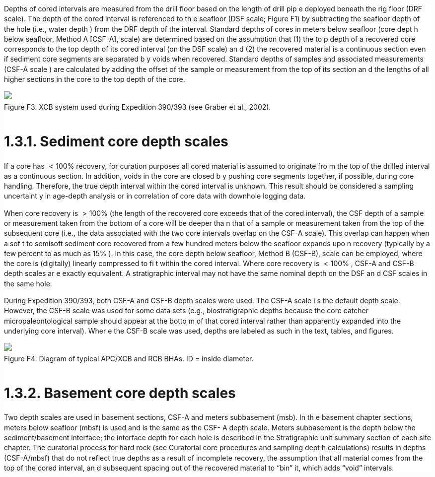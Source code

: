 Depths of cored intervals are measured from the drill floor based on the length of drill pip e deployed beneath the rig floor (DRF scale). The depth of the cored interval is referenced to th e seafloor (DSF scale; Figure F1) by subtracting the seafloor depth of the hole (i.e., water depth ) from the DRF depth of the interval. Standard depths of cores in meters below seafloor (core dept h below seafloor, Method A [CSF-A], scale) are determined based on the assumption that (1) the to p depth of a recovered core corresponds to the top depth of its cored interval (on the DSF scale) an d (2) the recovered material is a continuous section even if sediment core segments are separated b y voids when recovered. Standard depths of samples and associated measurements (CSF-A scale ) are calculated by adding the offset of the sample or measurement from the top of its section an d the lengths of all higher sections in the core to the top depth of the core.  

![](images/7843edefcf9dd172beb974be3bb170a7f772cc2fa9a72f42d8d8e1e27ef6da36.jpg)  
Figure F3. XCB system used during Expedition 390/393 (see Graber et al., 2002).  

# 1.3.1. Sediment core depth scales  

If a core has ${<}100\%$ recovery, for curation purposes all cored material is assumed to originate fro m the top of the drilled interval as a continuous section. In addition, voids in the core are closed b y pushing core segments together, if possible, during core handling. Therefore, the true depth interval within the cored interval is unknown. This result should be considered a sampling uncertaint y in age-depth analysis or in correlation of core data with downhole logging data.  

When core recovery is ${>}100\%$ (the length of the recovered core exceeds that of the cored interval), the CSF depth of a sample or measurement taken from the bottom of a core will be deeper tha n that of a sample or measurement taken from the top of the subsequent core (i.e., the data associated with the two core intervals overlap on the CSF-A scale). This overlap can happen when a sof t to semisoft sediment core recovered from a few hundred meters below the seafloor expands upo n recovery (typically by a few percent to as much as $15\%$ ). In this case, the core depth below seafloor, Method B (CSF-B), scale can be employed, where the core is (digitally) linearly compressed to fi t within the cored interval. Where core recovery is ${<}100\%$ , CSF-A and CSF-B depth scales ar e exactly equivalent. A stratigraphic interval may not have the same nominal depth on the DSF an d CSF scales in the same hole.  

During Expedition 390/393, both CSF-A and CSF-B depth scales were used. The CSF-A scale i s the default depth scale. However, the CSF-B scale was used for some data sets (e.g., biostratigraphic depths because the core catcher micropaleontological sample should appear at the botto m of that cored interval rather than apparently expanded into the underlying core interval). Wher e the CSF-B scale was used, depths are labeled as such in the text, tables, and figures.  

![](images/bdeaa7924b6c1f9129918b0a1fe3b1c994e079c854eaa5542966e6e54f1000bf.jpg)  
Figure F4. Diagram of typical APC/XCB and RCB BHAs. ID $=$ inside diameter.  

# 1.3.2. Basement core depth scales  

Two depth scales are used in basement sections, CSF-A and meters subbasement (msb). In th e basement chapter sections, meters below seafloor (mbsf) is used and is the same as the CSF- A depth scale. Meters subbasement is the depth below the sediment/basement interface; the interface depth for each hole is described in the Stratigraphic unit summary section of each site chapter. The curatorial process for hard rock (see Curatorial core procedures and sampling dept h calculations) results in depths (CSF-A/mbsf) that do not reflect true depths as a result of incomplete recovery, the assumption that all material comes from the top of the cored interval, an d subsequent spacing out of the recovered material to “bin” it, which adds “void” intervals.  
